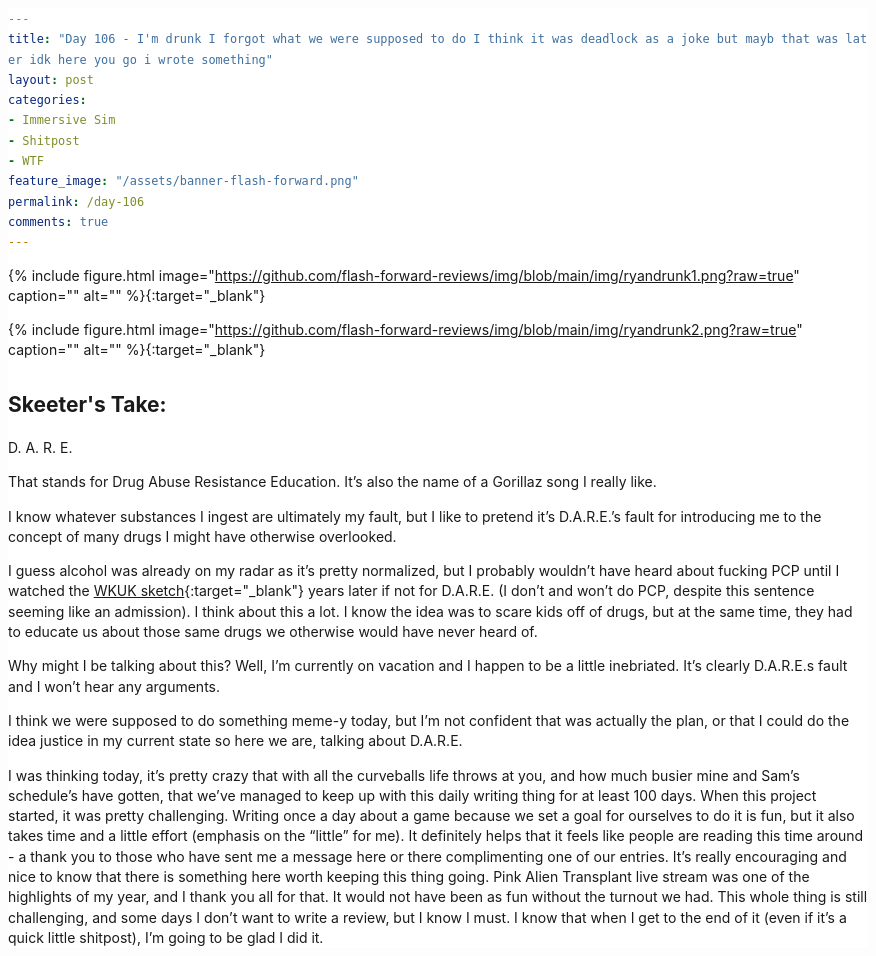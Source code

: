 ```yaml
---
title: "Day 106 - I'm drunk I forgot what we were supposed to do I think it was deadlock as a joke but mayb that was later idk here you go i wrote something"
layout: post
categories:
- Immersive Sim
- Shitpost
- WTF
feature_image: "/assets/banner-flash-forward.png"
permalink: /day-106
comments: true
---
```


{% include figure.html image="https://github.com/flash-forward-reviews/img/blob/main/img/ryandrunk1.png?raw=true" caption="" alt="" %}{:target="_blank"}

{% include figure.html image="https://github.com/flash-forward-reviews/img/blob/main/img/ryandrunk2.png?raw=true" caption="" alt="" %}{:target="_blank"}

## Skeeter's Take:

D. A. R. E. 

That stands for Drug Abuse Resistance Education. 
It’s also the name of a Gorillaz song I really like. 

I know whatever substances I ingest are ultimately my fault, but I like to pretend it’s D.A.R.E.’s fault for introducing me to the concept of many drugs I might have otherwise overlooked. 

I guess alcohol was already on my radar as it’s pretty normalized, but I probably wouldn’t have heard about fucking PCP until I watched the [WKUK sketch](https://www.youtube.com/watch?v=tFUvmZWf4hI){:target="_blank"} years later if not for D.A.R.E. (I don’t and won’t do PCP, despite this sentence seeming like an admission). I think about this a lot. I know the idea was to scare kids off of drugs, but at the same time, they had to educate us about those same drugs we otherwise would have never heard of. 

Why might I be talking about this? Well, I’m currently on vacation and I happen to be a little inebriated. It’s clearly D.A.R.E.s fault and I won’t hear any arguments. 

I think we were supposed to do something meme-y today, but I’m not confident that was actually the plan, or that I could do the idea justice in my current state so here we are, talking about D.A.R.E. 

I was thinking today, it’s pretty crazy that with all the curveballs life throws at you, and how much busier mine and Sam’s schedule’s have gotten, that we’ve managed to keep up with this daily writing thing for at least 100 days. When this project started, it was pretty challenging. Writing once a day about a game because we set a goal for ourselves to do it is fun, but it also takes time and a little effort (emphasis on the “little” for me). It definitely helps that it feels like people are reading this time around - a thank you to those who have sent me a message here or there complimenting one of our entries. It’s really encouraging and nice to know that there is something here worth keeping this thing going. Pink Alien Transplant live stream was one of the highlights of my year, and I thank you all for that. It would not have been as fun without the turnout we had. This whole thing is still challenging, and some days I don’t want to write a review, but I know I must. I know that when I get to the end of it (even if it’s a quick little shitpost), I’m going to be glad I did it. 
